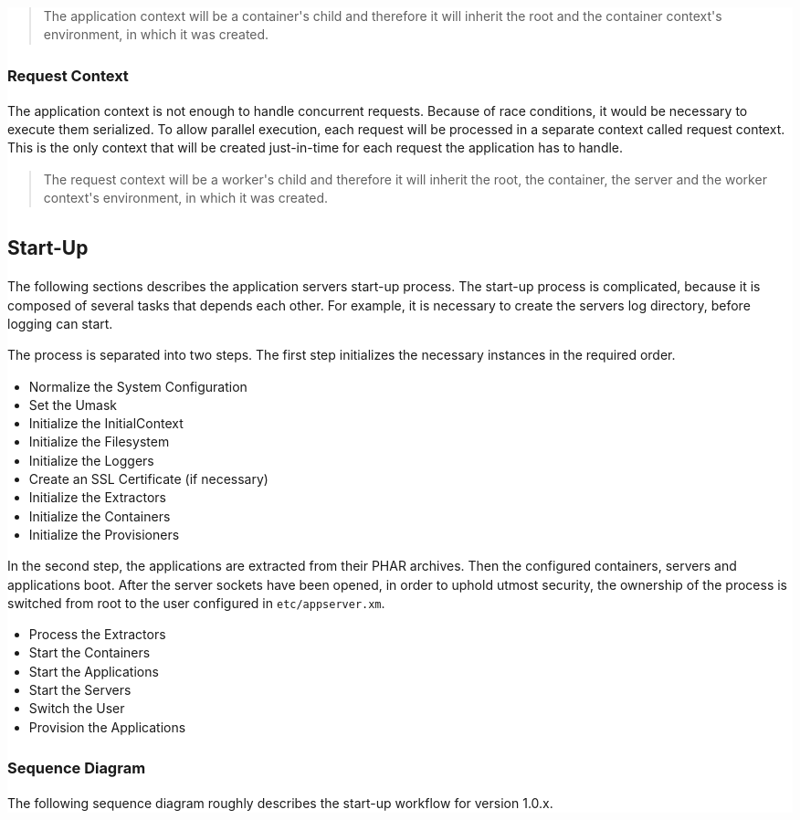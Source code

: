 > The application context will be a container's child and therefore it will inherit the root and the container context's environment, in which it was created.

### Request Context

The application context is not enough to handle concurrent requests. Because of race conditions, it would be necessary to execute them serialized. To allow parallel execution, each request will be processed in a separate context called request context. This is the only context that will be created just-in-time for each request the application has to handle.

> The request context will be a worker's child and therefore it will inherit the root, the container, the server and the worker context's environment, in which it was created.

## Start-Up

The following sections describes the application servers start-up process. The start-up process is complicated, because it is composed of several tasks that depends each other. For example, it is necessary to create the servers log directory, before logging can start.

The process is separated into two steps. The first step initializes the necessary instances in the required order.

* Normalize the System Configuration
* Set the Umask
* Initialize the InitialContext
* Initialize the Filesystem
* Initialize the Loggers
* Create an SSL Certificate (if necessary)
* Initialize the Extractors
* Initialize the Containers
* Initialize the Provisioners

In the second step, the applications are extracted from their PHAR archives. Then the configured containers, servers and applications boot. After the server sockets have been opened, in order to uphold utmost security, the ownership of the process is switched from root to the user configured in `etc/appserver.xm`.

* Process the Extractors
* Start the Containers
* Start the Applications
* Start the Servers
* Switch the User
* Provision the Applications

### Sequence Diagram

The following sequence diagram roughly describes the start-up workflow for version 1.0.x.
